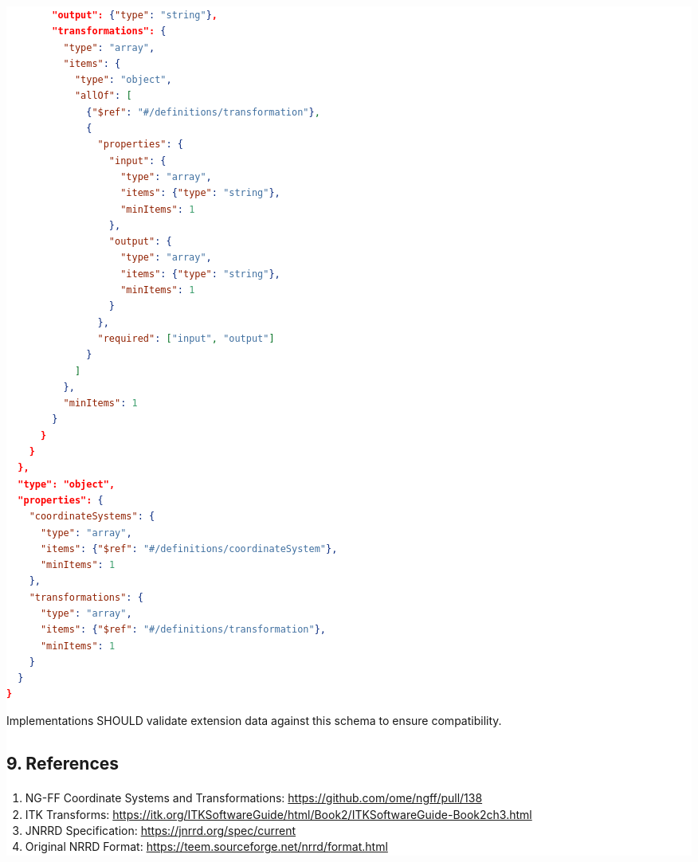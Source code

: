 ```json
        "output": {"type": "string"},
        "transformations": {
          "type": "array",
          "items": {
            "type": "object",
            "allOf": [
              {"$ref": "#/definitions/transformation"},
              {
                "properties": {
                  "input": {
                    "type": "array",
                    "items": {"type": "string"},
                    "minItems": 1
                  },
                  "output": {
                    "type": "array",
                    "items": {"type": "string"},
                    "minItems": 1
                  }
                },
                "required": ["input", "output"]
              }
            ]
          },
          "minItems": 1
        }
      }
    }
  },
  "type": "object",
  "properties": {
    "coordinateSystems": {
      "type": "array",
      "items": {"$ref": "#/definitions/coordinateSystem"},
      "minItems": 1
    },
    "transformations": {
      "type": "array",
      "items": {"$ref": "#/definitions/transformation"},
      "minItems": 1
    }
  }
}
```

Implementations SHOULD validate extension data against this schema to ensure compatibility.

## 9. References

1. NG-FF Coordinate Systems and Transformations: https://github.com/ome/ngff/pull/138
2. ITK Transforms: https://itk.org/ITKSoftwareGuide/html/Book2/ITKSoftwareGuide-Book2ch3.html
3. JNRRD Specification: https://jnrrd.org/spec/current
4. Original NRRD Format: https://teem.sourceforge.net/nrrd/format.html